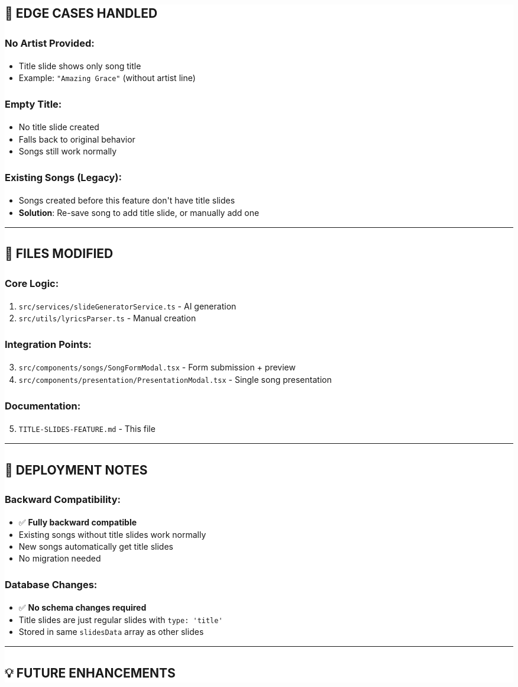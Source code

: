 ## 🐛 EDGE CASES HANDLED

### **No Artist Provided:**
- Title slide shows only song title
- Example: `"Amazing Grace"` (without artist line)

### **Empty Title:**
- No title slide created
- Falls back to original behavior
- Songs still work normally

### **Existing Songs (Legacy):**
- Songs created before this feature don't have title slides
- **Solution**: Re-save song to add title slide, or manually add one

---

## 📝 FILES MODIFIED

### **Core Logic:**
1. `src/services/slideGeneratorService.ts` - AI generation
2. `src/utils/lyricsParser.ts` - Manual creation

### **Integration Points:**
3. `src/components/songs/SongFormModal.tsx` - Form submission + preview
4. `src/components/presentation/PresentationModal.tsx` - Single song presentation

### **Documentation:**
5. `TITLE-SLIDES-FEATURE.md` - This file

---

## 🚀 DEPLOYMENT NOTES

### **Backward Compatibility:**
- ✅ **Fully backward compatible**
- Existing songs without title slides work normally
- New songs automatically get title slides
- No migration needed

### **Database Changes:**
- ✅ **No schema changes required**
- Title slides are just regular slides with `type: 'title'`
- Stored in same `slidesData` array as other slides

---

## 💡 FUTURE ENHANCEMENTS
